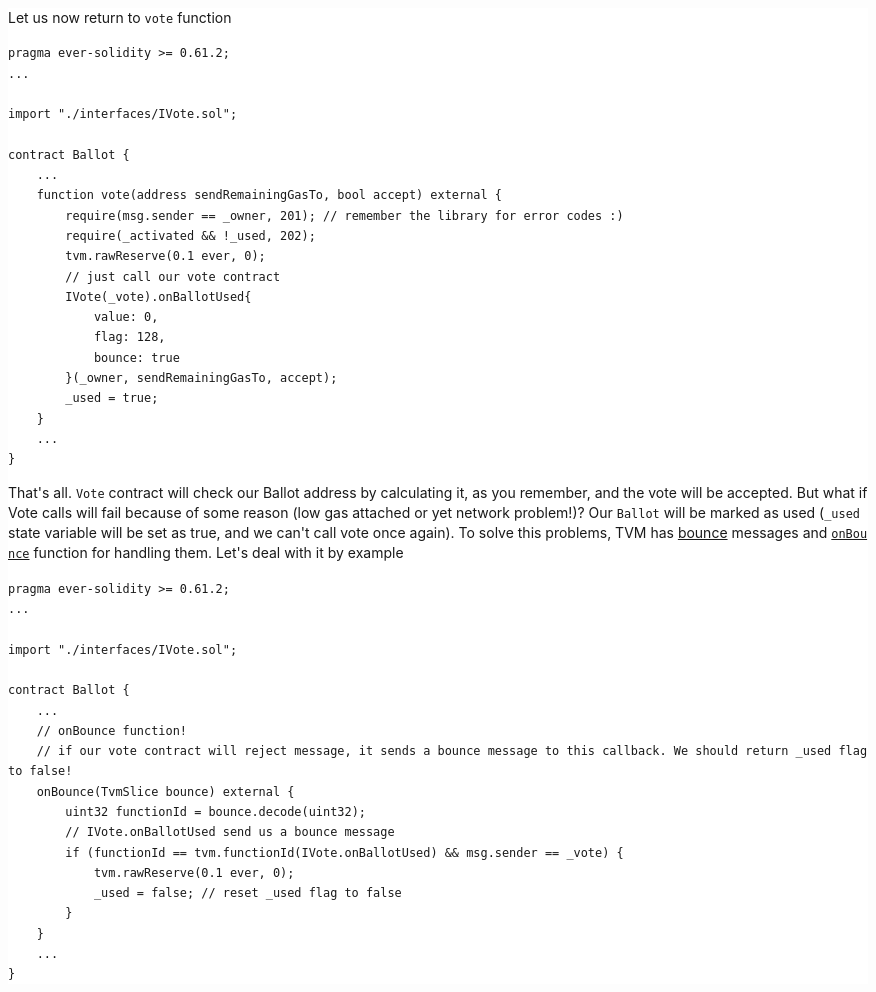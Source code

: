 Let us now return to `vote` function

```solidity title="Ballot.sol" showLineNumbers
pragma ever-solidity >= 0.61.2;
...

import "./interfaces/IVote.sol";

contract Ballot {
    ...
    function vote(address sendRemainingGasTo, bool accept) external {
        require(msg.sender == _owner, 201); // remember the library for error codes :)
        require(_activated && !_used, 202);
        tvm.rawReserve(0.1 ever, 0);
        // just call our vote contract
        IVote(_vote).onBallotUsed{
            value: 0,
            flag: 128,
            bounce: true
        }(_owner, sendRemainingGasTo, accept);
        _used = true;
    }
    ...
}
```

That's all. `Vote` contract will check our Ballot address by calculating it, as you remember, and the vote will be accepted. But what if Vote calls will fail because of some reason (low gas attached or yet network problem!)? Our `Ballot` will be marked as used (`_used` state variable will be set as true, and we can't call vote once again). To solve this problems, TVM has [bounce](../../arch/50-transactions.md#transaction-phases) messages and [`onBounce`](https://github.com/tonlabs/TON-Solidity-Compiler/blob/master/API.md#onbounce) function for handling them. Let's deal with it by example

```solidity title="Ballot.sol" showLineNumbers
pragma ever-solidity >= 0.61.2;
...

import "./interfaces/IVote.sol";

contract Ballot {
    ...
    // onBounce function!
    // if our vote contract will reject message, it sends a bounce message to this callback. We should return _used flag to false!
    onBounce(TvmSlice bounce) external {
        uint32 functionId = bounce.decode(uint32);
        // IVote.onBallotUsed send us a bounce message
        if (functionId == tvm.functionId(IVote.onBallotUsed) && msg.sender == _vote) {
            tvm.rawReserve(0.1 ever, 0);
            _used = false; // reset _used flag to false
        }
    }
    ...
}
```
